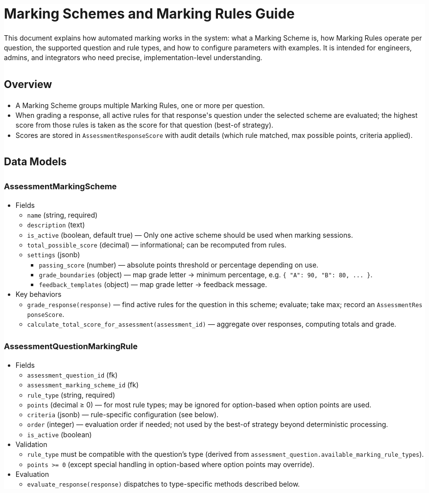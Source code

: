 # Marking Schemes and Marking Rules Guide

This document explains how automated marking works in the system: what a Marking Scheme is, how Marking Rules operate per question, the supported question and rule types, and how to configure parameters with examples. It is intended for engineers, admins, and integrators who need precise, implementation-level understanding.

## Overview
- A Marking Scheme groups multiple Marking Rules, one or more per question.
- When grading a response, all active rules for that response's question under the selected scheme are evaluated; the highest score from those rules is taken as the score for that question (best-of strategy).
- Scores are stored in `AssessmentResponseScore` with audit details (which rule matched, max possible points, criteria applied).

## Data Models

### AssessmentMarkingScheme
- Fields
  - `name` (string, required)
  - `description` (text)
  - `is_active` (boolean, default true) — Only one active scheme should be used when marking sessions.
  - `total_possible_score` (decimal) — informational; can be recomputed from rules.
  - `settings` (jsonb)
    - `passing_score` (number) — absolute points threshold or percentage depending on use.
    - `grade_boundaries` (object) — map grade letter → minimum percentage, e.g. `{ "A": 90, "B": 80, ... }`.
    - `feedback_templates` (object) — map grade letter → feedback message.
- Key behaviors
  - `grade_response(response)` — find active rules for the question in this scheme; evaluate; take max; record an `AssessmentResponseScore`.
  - `calculate_total_score_for_assessment(assessment_id)` — aggregate over responses, computing totals and grade.

### AssessmentQuestionMarkingRule
- Fields
  - `assessment_question_id` (fk)
  - `assessment_marking_scheme_id` (fk)
  - `rule_type` (string, required)
  - `points` (decimal ≥ 0) — for most rule types; may be ignored for option-based when option points are used.
  - `criteria` (jsonb) — rule-specific configuration (see below).
  - `order` (integer) — evaluation order if needed; not used by the best-of strategy beyond deterministic processing.
  - `is_active` (boolean)
- Validation
  - `rule_type` must be compatible with the question’s type (derived from `assessment_question.available_marking_rule_types`).
  - `points >= 0` (except special handling in option-based where option points may override).
- Evaluation
  - `evaluate_response(response)` dispatches to type-specific methods described below.
